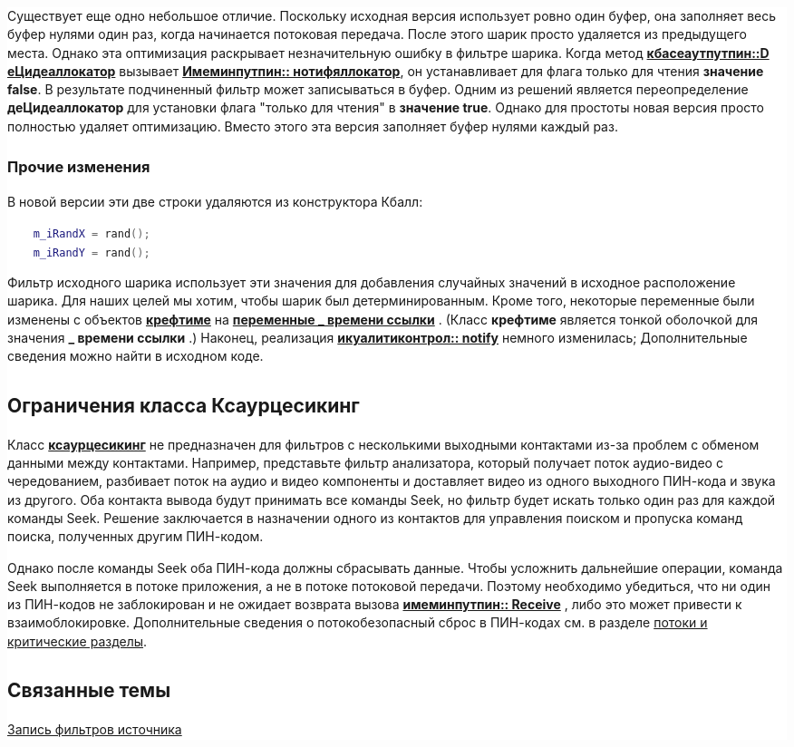 Существует еще одно небольшое отличие. Поскольку исходная версия использует ровно один буфер, она заполняет весь буфер нулями один раз, когда начинается потоковая передача. После этого шарик просто удаляется из предыдущего места. Однако эта оптимизация раскрывает незначительную ошибку в фильтре шарика. Когда метод [**кбасеаутпутпин::D еЦидеаллокатор**](cbaseoutputpin-decideallocator.md) вызывает [**Имеминпутпин:: нотифяллокатор**](/windows/desktop/api/Strmif/nf-strmif-imeminputpin-notifyallocator), он устанавливает для флага только для чтения **значение false**. В результате подчиненный фильтр может записываться в буфер. Одним из решений является переопределение **деЦидеаллокатор** для установки флага "только для чтения" в **значение true**. Однако для простоты новая версия просто полностью удаляет оптимизацию. Вместо этого эта версия заполняет буфер нулями каждый раз.

### <a name="miscellaneous-changes"></a>Прочие изменения

В новой версии эти две строки удаляются из конструктора Кбалл:


```C++
    m_iRandX = rand();
    m_iRandY = rand();
```



Фильтр исходного шарика использует эти значения для добавления случайных значений в исходное расположение шарика. Для наших целей мы хотим, чтобы шарик был детерминированным. Кроме того, некоторые переменные были изменены с объектов [**крефтиме**](creftime.md) на [**переменные \_ времени ссылки**](reference-time.md) . (Класс **крефтиме** является тонкой оболочкой для значения **\_ времени ссылки** .) Наконец, реализация [**икуалитиконтрол:: notify**](/windows/desktop/api/Strmif/nf-strmif-iqualitycontrol-notify) немного изменилась; Дополнительные сведения можно найти в исходном коде.

## <a name="limitations-of-the-csourceseeking-class"></a>Ограничения класса Ксаурцесикинг

Класс [**ксаурцесикинг**](csourceseeking.md) не предназначен для фильтров с несколькими выходными контактами из-за проблем с обменом данными между контактами. Например, представьте фильтр анализатора, который получает поток аудио-видео с чередованием, разбивает поток на аудио и видео компоненты и доставляет видео из одного выходного ПИН-кода и звука из другого. Оба контакта вывода будут принимать все команды Seek, но фильтр будет искать только один раз для каждой команды Seek. Решение заключается в назначении одного из контактов для управления поиском и пропуска команд поиска, полученных другим ПИН-кодом.

Однако после команды Seek оба ПИН-кода должны сбрасывать данные. Чтобы усложнить дальнейшие операции, команда Seek выполняется в потоке приложения, а не в потоке потоковой передачи. Поэтому необходимо убедиться, что ни один из ПИН-кодов не заблокирован и не ожидает возврата вызова [**имеминпутпин:: Receive**](/windows/desktop/api/Strmif/nf-strmif-imeminputpin-receive) , либо это может привести к взаимоблокировке. Дополнительные сведения о потокобезопасный сброс в ПИН-кодах см. в разделе [потоки и критические разделы](threads-and-critical-sections.md).

## <a name="related-topics"></a>Связанные темы

<dl> <dt>

[Запись фильтров источника](writing-source-filters.md)
</dt> </dl>

 

 



